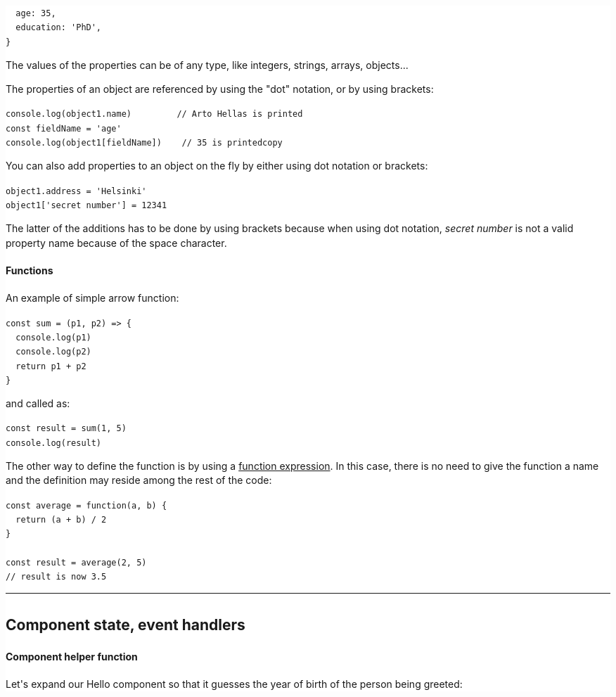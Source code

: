 ```
  age: 35,
  education: 'PhD',
}
```
The values of the properties can be of any type, like integers, strings, arrays, objects...

The properties of an object are referenced by using the "dot" notation, or by using brackets:

```
console.log(object1.name)         // Arto Hellas is printed
const fieldName = 'age' 
console.log(object1[fieldName])    // 35 is printedcopy
```
You can also add properties to an object on the fly by either using dot notation or brackets:

```
object1.address = 'Helsinki'
object1['secret number'] = 12341
```
The latter of the additions has to be done by using brackets because when using dot notation, *secret number* is not a valid property name because of the space character.

#### Functions
An example of simple arrow function:
```
const sum = (p1, p2) => {
  console.log(p1)
  console.log(p2)
  return p1 + p2
}
```
and called as:
```
const result = sum(1, 5)
console.log(result)
```
The other way to define the function is by using a [function expression](https://developer.mozilla.org/en-US/docs/Web/JavaScript/Reference/Operators/function). In this case, there is no need to give the function a name and the definition may reside among the rest of the code:

```
const average = function(a, b) {
  return (a + b) / 2
}

const result = average(2, 5)
// result is now 3.5
```
***
## Component state, event handlers
#### Component helper function

Let's expand our Hello component so that it guesses the year of birth of the person being greeted:
